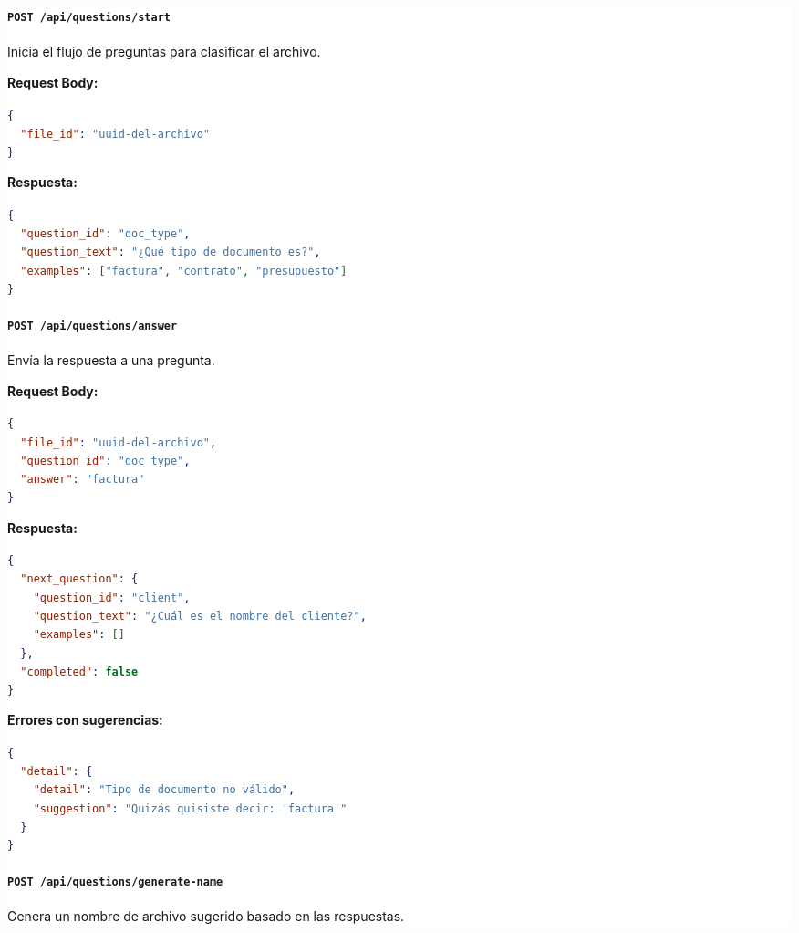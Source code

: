 #### `POST /api/questions/start`
Inicia el flujo de preguntas para clasificar el archivo.

**Request Body:**
```json
{
  "file_id": "uuid-del-archivo"
}
```

**Respuesta:**
```json
{
  "question_id": "doc_type",
  "question_text": "¿Qué tipo de documento es?",
  "examples": ["factura", "contrato", "presupuesto"]
}
```

#### `POST /api/questions/answer`
Envía la respuesta a una pregunta.

**Request Body:**
```json
{
  "file_id": "uuid-del-archivo",
  "question_id": "doc_type",
  "answer": "factura"
}
```

**Respuesta:**
```json
{
  "next_question": {
    "question_id": "client",
    "question_text": "¿Cuál es el nombre del cliente?",
    "examples": []
  },
  "completed": false
}
```

**Errores con sugerencias:**
```json
{
  "detail": {
    "detail": "Tipo de documento no válido",
    "suggestion": "Quizás quisiste decir: 'factura'"
  }
}
```

#### `POST /api/questions/generate-name`
Genera un nombre de archivo sugerido basado en las respuestas.
